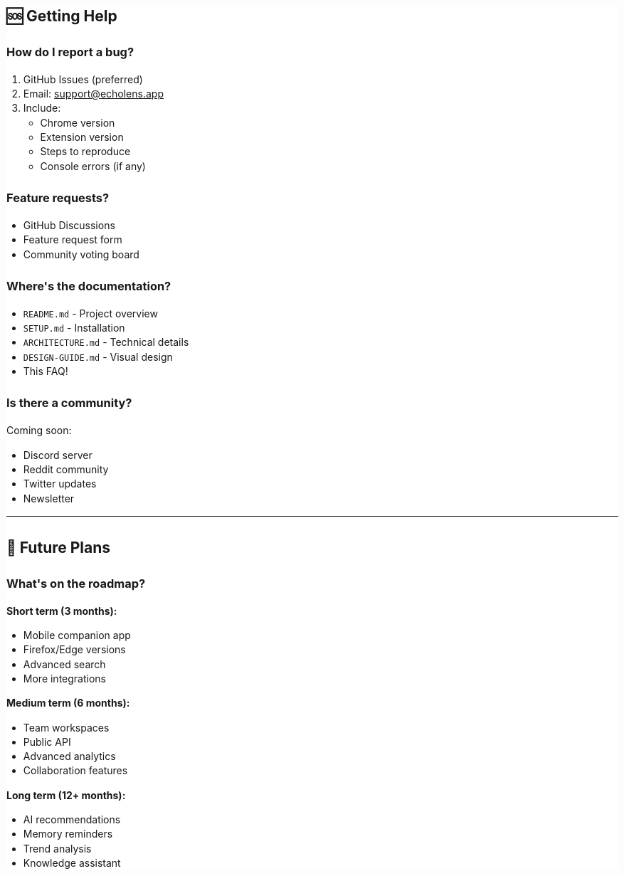 
## 🆘 Getting Help

### How do I report a bug?
1. GitHub Issues (preferred)
2. Email: support@echolens.app
3. Include:
   - Chrome version
   - Extension version
   - Steps to reproduce
   - Console errors (if any)

### Feature requests?
- GitHub Discussions
- Feature request form
- Community voting board

### Where's the documentation?
- `README.md` - Project overview
- `SETUP.md` - Installation
- `ARCHITECTURE.md` - Technical details
- `DESIGN-GUIDE.md` - Visual design
- This FAQ!

### Is there a community?
Coming soon:
- Discord server
- Reddit community
- Twitter updates
- Newsletter

---

## 🌟 Future Plans

### What's on the roadmap?
**Short term (3 months):**
- Mobile companion app
- Firefox/Edge versions
- Advanced search
- More integrations

**Medium term (6 months):**
- Team workspaces
- Public API
- Advanced analytics
- Collaboration features

**Long term (12+ months):**
- AI recommendations
- Memory reminders
- Trend analysis
- Knowledge assistant
